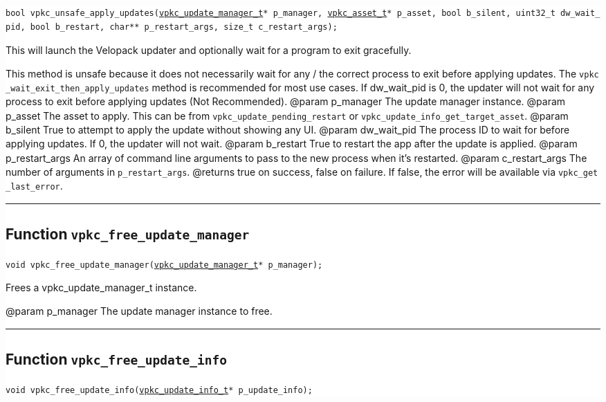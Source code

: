 <pre><code class="standardese-language-cpp"><span class="kwd">bool</span> <span class="typ dec var fun">vpkc_unsafe_apply_updates</span><span class="pun">(</span><a href="#standardese-vpkc_update_manager_t"><span class="typ dec var fun">vpkc_update_manager_t</span></a><span class="pun">*</span> <span class="typ dec var fun">p_manager</span><span class="pun">,</span> <a href="#standardese-vpkc_asset_t"><span class="typ dec var fun">vpkc_asset_t</span></a><span class="pun">*</span> <span class="typ dec var fun">p_asset</span><span class="pun">,</span> <span class="kwd">bool</span> <span class="typ dec var fun">b_silent</span><span class="pun">,</span> <span class="typ dec var fun">uint32_t</span> <span class="typ dec var fun">dw_wait_pid</span><span class="pun">,</span> <span class="kwd">bool</span> <span class="typ dec var fun">b_restart</span><span class="pun">,</span> <span class="kwd">char</span><span class="pun">*</span><span class="pun">*</span> <span class="typ dec var fun">p_restart_args</span><span class="pun">,</span> <span class="typ dec var fun">size_t</span> <span class="typ dec var fun">c_restart_args</span><span class="pun">)</span><span class="pun">;</span>
</code></pre>

This will launch the Velopack updater and optionally wait for a program to exit gracefully.

This method is unsafe because it does not necessarily wait for any / the correct process to exit before applying updates. The `vpkc_wait_exit_then_apply_updates` method is recommended for most use cases. If dw\_wait\_pid is 0, the updater will not wait for any process to exit before applying updates (Not Recommended). @param p\_manager The update manager instance. @param p\_asset The asset to apply. This can be from `vpkc_update_pending_restart` or `vpkc_update_info_get_target_asset`. @param b\_silent True to attempt to apply the update without showing any UI. @param dw\_wait\_pid The process ID to wait for before applying updates. If 0, the updater will not wait. @param b\_restart True to restart the app after the update is applied. @param p\_restart\_args An array of command line arguments to pass to the new process when it’s restarted. @param c\_restart\_args The number of arguments in `p_restart_args`. @returns true on success, false on failure. If false, the error will be available via `vpkc_get_last_error`.

-----

## Function `vpkc_free_update_manager`

<span id="standardese-vpkc_free_update_manager-vpkc_update_manager_t--"></span>

<pre><code class="standardese-language-cpp"><span class="kwd">void</span> <span class="typ dec var fun">vpkc_free_update_manager</span><span class="pun">(</span><a href="#standardese-vpkc_update_manager_t"><span class="typ dec var fun">vpkc_update_manager_t</span></a><span class="pun">*</span> <span class="typ dec var fun">p_manager</span><span class="pun">)</span><span class="pun">;</span>
</code></pre>

Frees a vpkc\_update\_manager\_t instance.

@param p\_manager The update manager instance to free.

-----

## Function `vpkc_free_update_info`

<span id="standardese-vpkc_free_update_info-vpkc_update_info_t--"></span>

<pre><code class="standardese-language-cpp"><span class="kwd">void</span> <span class="typ dec var fun">vpkc_free_update_info</span><span class="pun">(</span><a href="#standardese-vpkc_update_info_t"><span class="typ dec var fun">vpkc_update_info_t</span></a><span class="pun">*</span> <span class="typ dec var fun">p_update_info</span><span class="pun">)</span><span class="pun">;</span>
</code></pre>
